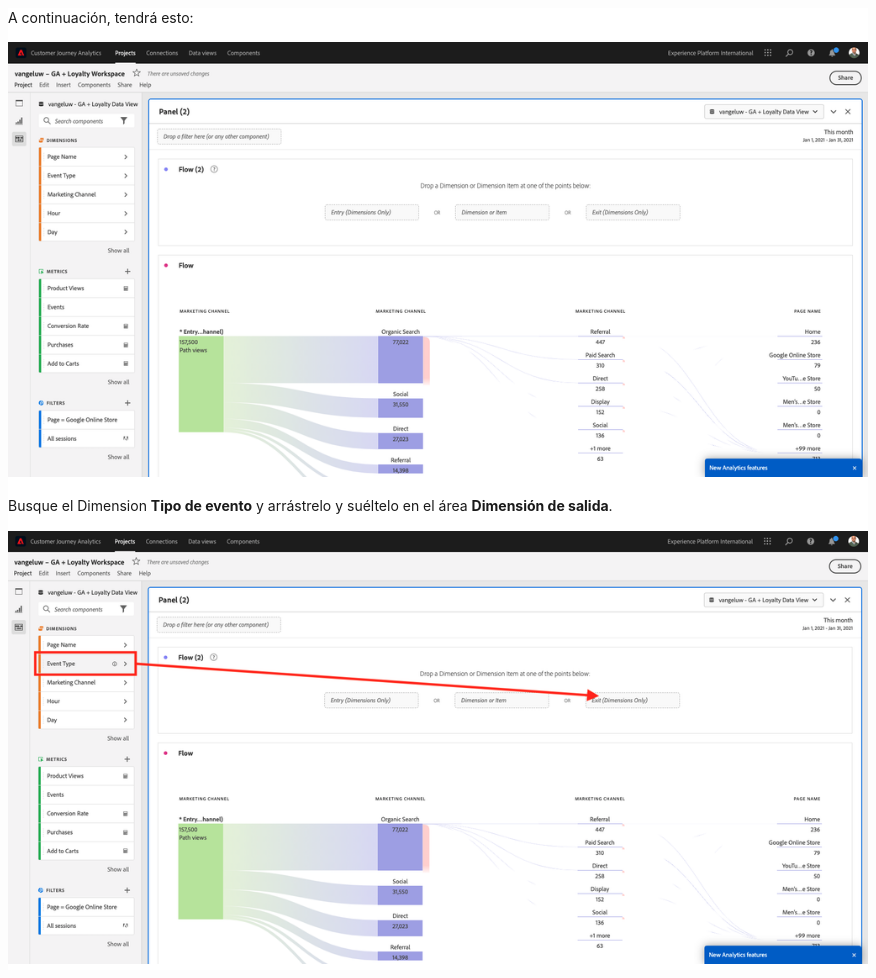 A continuación, tendrá esto:

![demostración](./images/pro64a.png)

Busque el Dimension **Tipo de evento** y arrástrelo y suéltelo en el área **Dimensión de salida**.

![demostración](./images/pro65.png)
